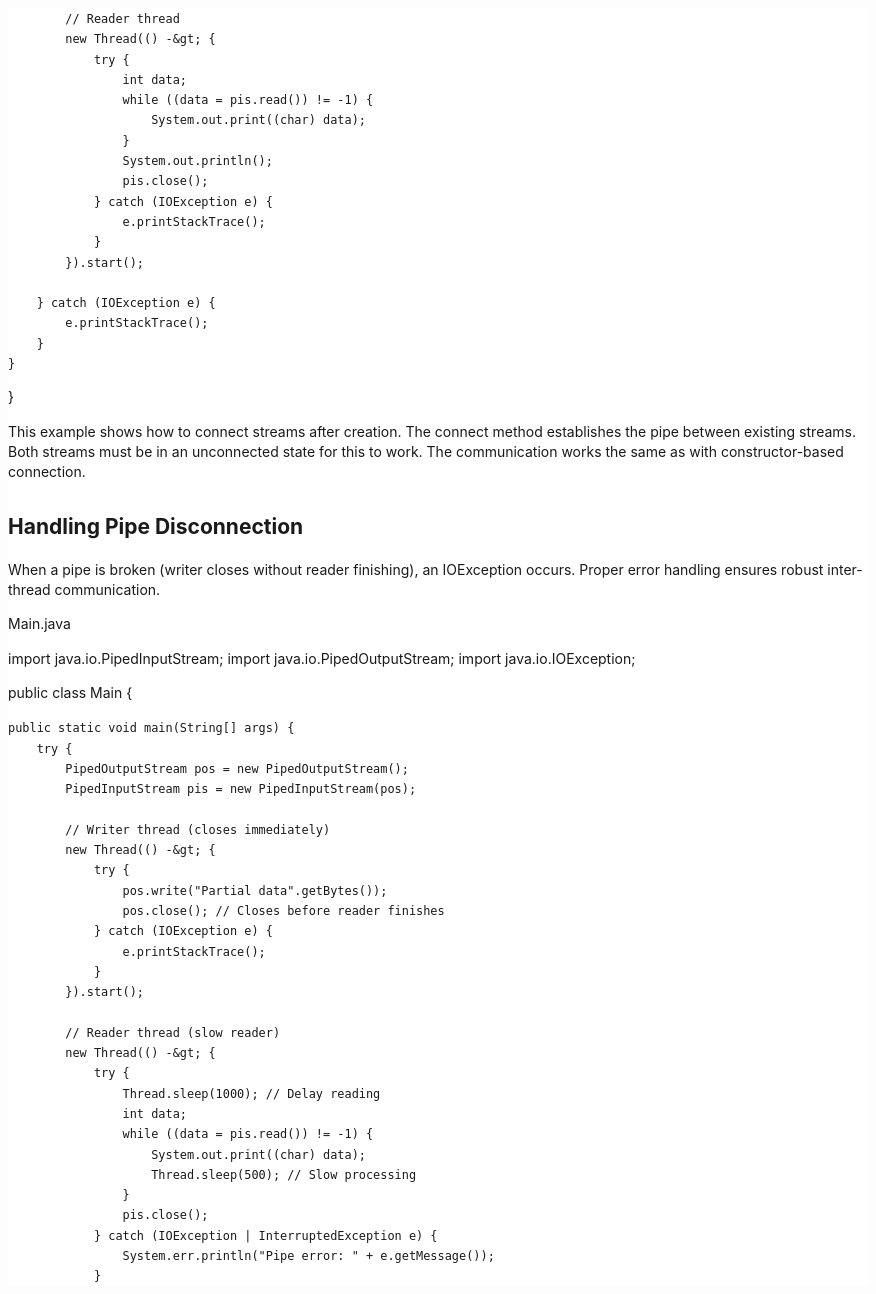             // Reader thread
            new Thread(() -&gt; {
                try {
                    int data;
                    while ((data = pis.read()) != -1) {
                        System.out.print((char) data);
                    }
                    System.out.println();
                    pis.close();
                } catch (IOException e) {
                    e.printStackTrace();
                }
            }).start();
            
        } catch (IOException e) {
            e.printStackTrace();
        }
    }
}

This example shows how to connect streams after creation. The connect method
establishes the pipe between existing streams. Both streams must be in an
unconnected state for this to work. The communication works the same as with
constructor-based connection.

## Handling Pipe Disconnection

When a pipe is broken (writer closes without reader finishing), an IOException
occurs. Proper error handling ensures robust inter-thread communication.

Main.java
  

import java.io.PipedInputStream;
import java.io.PipedOutputStream;
import java.io.IOException;

public class Main {

    public static void main(String[] args) {
        try {
            PipedOutputStream pos = new PipedOutputStream();
            PipedInputStream pis = new PipedInputStream(pos);
            
            // Writer thread (closes immediately)
            new Thread(() -&gt; {
                try {
                    pos.write("Partial data".getBytes());
                    pos.close(); // Closes before reader finishes
                } catch (IOException e) {
                    e.printStackTrace();
                }
            }).start();
            
            // Reader thread (slow reader)
            new Thread(() -&gt; {
                try {
                    Thread.sleep(1000); // Delay reading
                    int data;
                    while ((data = pis.read()) != -1) {
                        System.out.print((char) data);
                        Thread.sleep(500); // Slow processing
                    }
                    pis.close();
                } catch (IOException | InterruptedException e) {
                    System.err.println("Pipe error: " + e.getMessage());
                }